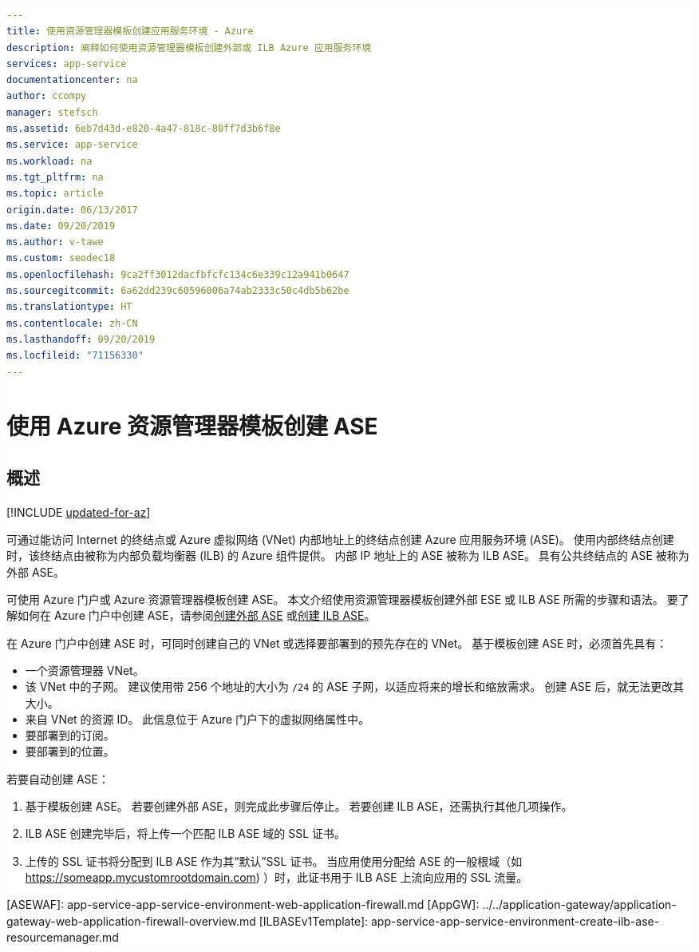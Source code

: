 ```yaml
---
title: 使用资源管理器模板创建应用服务环境 - Azure
description: 阐释如何使用资源管理器模板创建外部或 ILB Azure 应用服务环境
services: app-service
documentationcenter: na
author: ccompy
manager: stefsch
ms.assetid: 6eb7d43d-e820-4a47-818c-80ff7d3b6f8e
ms.service: app-service
ms.workload: na
ms.tgt_pltfrm: na
ms.topic: article
origin.date: 06/13/2017
ms.date: 09/20/2019
ms.author: v-tawe
ms.custom: seodec18
ms.openlocfilehash: 9ca2ff3012dacfbfcfc134c6e339c12a941b0647
ms.sourcegitcommit: 6a62dd239c60596006a74ab2333c50c4db5b62be
ms.translationtype: HT
ms.contentlocale: zh-CN
ms.lasthandoff: 09/20/2019
ms.locfileid: "71156330"
---
```

# <a name="create-an-ase-by-using-an-azure-resource-manager-template"></a>使用 Azure 资源管理器模板创建 ASE

## <a name="overview"></a>概述

[!INCLUDE [updated-for-az](../../../includes/updated-for-az.md)]

可通过能访问 Internet 的终结点或 Azure 虚拟网络 (VNet) 内部地址上的终结点创建 Azure 应用服务环境 (ASE)。 使用内部终结点创建时，该终结点由被称为内部负载均衡器 (ILB) 的 Azure 组件提供。 内部 IP 地址上的 ASE 被称为 ILB ASE。 具有公共终结点的 ASE 被称为外部 ASE。 

可使用 Azure 门户或 Azure 资源管理器模板创建 ASE。 本文介绍使用资源管理器模板创建外部 ESE 或 ILB ASE 所需的步骤和语法。 要了解如何在 Azure 门户中创建 ASE，请参阅[创建外部 ASE][MakeExternalASE] 或[创建 ILB ASE][MakeILBASE]。

在 Azure 门户中创建 ASE 时，可同时创建自己的 VNet 或选择要部署到的预先存在的 VNet。 基于模板创建 ASE 时，必须首先具有： 

* 一个资源管理器 VNet。
* 该 VNet 中的子网。 建议使用带 256 个地址的大小为 `/24` 的 ASE 子网，以适应将来的增长和缩放需求。 创建 ASE 后，就无法更改其大小。
* 来自 VNet 的资源 ID。 此信息位于 Azure 门户下的虚拟网络属性中。
* 要部署到的订阅。
* 要部署到的位置。

若要自动创建 ASE：

1. 基于模板创建 ASE。 若要创建外部 ASE，则完成此步骤后停止。 若要创建 ILB ASE，还需执行其他几项操作。

2. ILB ASE 创建完毕后，将上传一个匹配 ILB ASE 域的 SSL 证书。

3. 上传的 SSL 证书将分配到 ILB ASE 作为其“默认”SSL 证书。  当应用使用分配给 ASE 的一般根域（如 https://someapp.mycustomrootdomain.com) ）时，此证书用于 ILB ASE 上流向应用的 SSL 流量。


[quickstartilbasecreate]: https://azure.microsoft.com/resources/templates/201-web-app-asev2-ilb-create/
[quickstartasev2create]: https://azure.microsoft.com/resources/templates/201-web-app-asev2-create/
[quickstartconfiguressl]: https://azure.microsoft.com/resources/templates/201-web-app-ase-ilb-configure-default-ssl/
[quickstartwebapponasev2create]: hhttps://azure.microsoft.com/resources/templates/201-web-app-asp-app-on-asev2-create/
[examplebase64encoding]: https://powershellscripts.blogspot.com/2007/02/base64-encode-file.html 
[configuringDefaultSSLCertificate]: https://azure.microsoft.com/resources/templates/201-web-app-ase-ilb-configure-default-ssl/
[Intro]: ./intro.md
[MakeExternalASE]: ./create-external-ase.md
[MakeASEfromTemplate]: ./create-from-template.md
[MakeILBASE]: ./create-ilb-ase.md
[ASENetwork]: ./network-info.md
[UsingASE]: ./using-an-ase.md
[UDRs]: ../../virtual-network/virtual-networks-udr-overview.md
[NSGs]: ../../virtual-network/security-overview.md
[ConfigureASEv1]: app-service-web-configure-an-app-service-environment.md
[ASEv1Intro]: app-service-app-service-environment-intro.md
[mobileapps]: ../../app-service-mobile/app-service-mobile-value-prop.md
[Functions]: ../../azure-functions/index.yml
[Pricing]: https://www.azure.cn/pricing/details/app-service/
[ARMOverview]: ../../azure-resource-manager/resource-group-overview.md
[ASEWAF]: app-service-app-service-environment-web-application-firewall.md [AppGW]: ../../application-gateway/application-gateway-web-application-firewall-overview.md [ILBASEv1Template]: app-service-app-service-environment-create-ilb-ase-resourcemanager.md